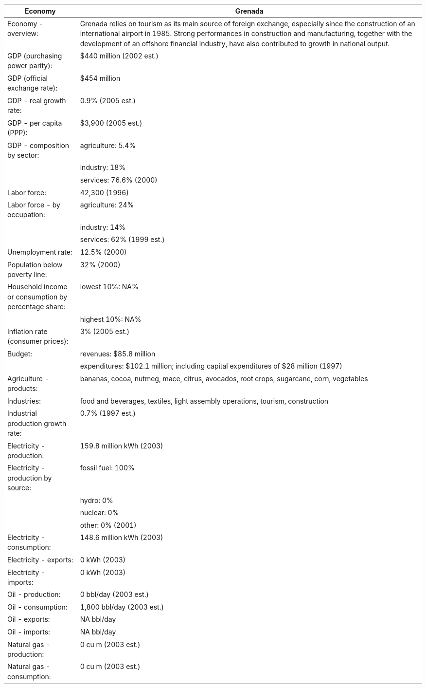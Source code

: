 | Economy | Grenada |
| --- | --- |
| Economy - overview: | Grenada relies on tourism as its main source of foreign exchange, especially since the construction of an international airport in 1985. Strong performances in construction and manufacturing, together with the development of an offshore financial industry, have also contributed to growth in national output. |
| GDP (purchasing power parity): | $440 million (2002 est.) |
| GDP (official exchange rate): | $454 million |
| GDP - real growth rate: | 0.9% (2005 est.) |
| GDP - per capita (PPP): | $3,900 (2005 est.) |
| GDP - composition by sector: | agriculture: 5.4% |
| | industry: 18% |
| | services: 76.6% (2000) |
| Labor force: | 42,300 (1996) |
| Labor force - by occupation: | agriculture: 24% |
| | industry: 14% |
| | services: 62% (1999 est.) |
| Unemployment rate: | 12.5% (2000) |
| Population below poverty line: | 32% (2000) |
| Household income or consumption by percentage share: | lowest 10%: NA% |
| | highest 10%: NA% |
| Inflation rate (consumer prices): | 3% (2005 est.) |
| Budget: | revenues: $85.8 million |
| | expenditures: $102.1 million; including capital expenditures of $28 million (1997) |
| Agriculture - products: | bananas, cocoa, nutmeg, mace, citrus, avocados, root crops, sugarcane, corn, vegetables |
| Industries: | food and beverages, textiles, light assembly operations, tourism, construction |
| Industrial production growth rate: | 0.7% (1997 est.) |
| Electricity - production: | 159.8 million kWh (2003) |
| Electricity - production by source: | fossil fuel: 100% |
| | hydro: 0% |
| | nuclear: 0% |
| | other: 0% (2001) |
| Electricity - consumption: | 148.6 million kWh (2003) |
| Electricity - exports: | 0 kWh (2003) |
| Electricity - imports: | 0 kWh (2003) |
| Oil - production: | 0 bbl/day (2003 est.) |
| Oil - consumption: | 1,800 bbl/day (2003 est.) |
| Oil - exports: | NA bbl/day |
| Oil - imports: | NA bbl/day |
| Natural gas - production: | 0 cu m (2003 est.) |
| Natural gas - consumption: | 0 cu m (2003 est.) |
